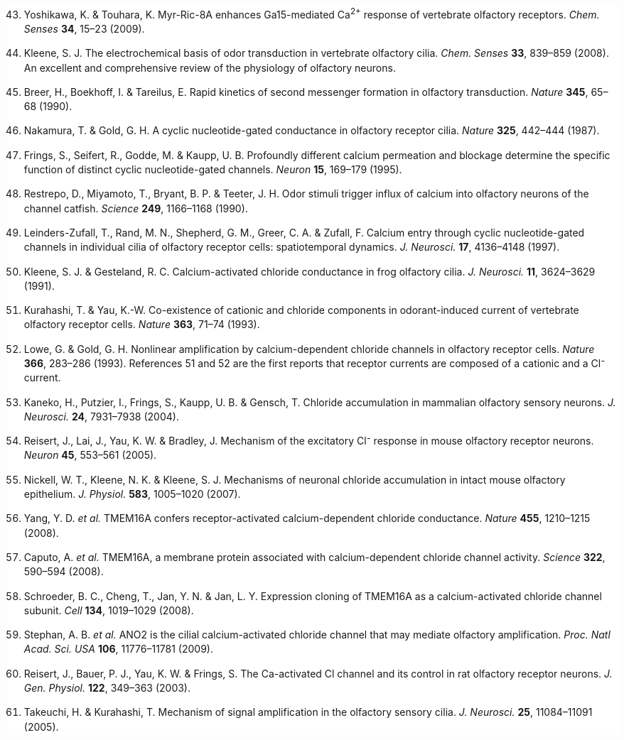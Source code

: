 43. Yoshikawa, K. & Touhara, K. Myr-Ric-8A enhances Ga15-mediated Ca<sup>2+</sup> response of vertebrate olfactory receptors. *Chem. Senses* **34**, 15–23 (2009).
44. Kleene, S. J. The electrochemical basis of odor transduction in vertebrate olfactory cilia. *Chem. Senses* **33**, 839–859 (2008). An excellent and comprehensive review of the physiology of olfactory neurons.
45. Breer, H., Boekhoff, I. & Tareilus, E. Rapid kinetics of second messenger formation in olfactory transduction. *Nature* **345**, 65–68 (1990).
46. Nakamura, T. & Gold, G. H. A cyclic nucleotide-gated conductance in olfactory receptor cilia. *Nature* **325**, 442–444 (1987).

47. Frings, S., Seifert, R., Godde, M. & Kaupp, U. B. Profoundly different calcium permeation and blockage determine the specific function of distinct cyclic nucleotide-gated channels. *Neuron* **15**, 169–179 (1995).

48. Restrepo, D., Miyamoto, T., Bryant, B. P. & Teeter, J. H. Odor stimuli trigger influx of calcium into olfactory neurons of the channel catfish. *Science* **249**, 1166–1168 (1990).

49. Leinders-Zufall, T., Rand, M. N., Shepherd, G. M., Greer, C. A. & Zufall, F. Calcium entry through cyclic nucleotide-gated channels in individual cilia of olfactory receptor cells: spatiotemporal dynamics. *J. Neurosci.* **17**, 4136–4148 (1997).

50. Kleene, S. J. & Gesteland, R. C. Calcium-activated chloride conductance in frog olfactory cilia. *J. Neurosci.* **11**, 3624–3629 (1991).

51. Kurahashi, T. & Yau, K.-W. Co-existence of cationic and chloride components in odorant-induced current of vertebrate olfactory receptor cells. *Nature* **363**, 71–74 (1993).

52. Lowe, G. & Gold, G. H. Nonlinear amplification by calcium-dependent chloride channels in olfactory receptor cells. *Nature* **366**, 283–286 (1993). References 51 and 52 are the first reports that receptor currents are composed of a cationic and a Cl⁻ current.

53. Kaneko, H., Putzier, I., Frings, S., Kaupp, U. B. & Gensch, T. Chloride accumulation in mammalian olfactory sensory neurons. *J. Neurosci.* **24**, 7931–7938 (2004).

54. Reisert, J., Lai, J., Yau, K. W. & Bradley, J. Mechanism of the excitatory Cl⁻ response in mouse olfactory receptor neurons. *Neuron* **45**, 553–561 (2005).

55. Nickell, W. T., Kleene, N. K. & Kleene, S. J. Mechanisms of neuronal chloride accumulation in intact mouse olfactory epithelium. *J. Physiol.* **583**, 1005–1020 (2007).

56. Yang, Y. D. *et al.* TMEM16A confers receptor-activated calcium-dependent chloride conductance. *Nature* **455**, 1210–1215 (2008).

57. Caputo, A. *et al.* TMEM16A, a membrane protein associated with calcium-dependent chloride channel activity. *Science* **322**, 590–594 (2008).

58. Schroeder, B. C., Cheng, T., Jan, Y. N. & Jan, L. Y. Expression cloning of TMEM16A as a calcium-activated chloride channel subunit. *Cell* **134**, 1019–1029 (2008).

59. Stephan, A. B. *et al.* ANO2 is the cilial calcium-activated chloride channel that may mediate olfactory amplification. *Proc. Natl Acad. Sci. USA* **106**, 11776–11781 (2009).

60. Reisert, J., Bauer, P. J., Yau, K. W. & Frings, S. The Ca-activated Cl channel and its control in rat olfactory receptor neurons. *J. Gen. Physiol.* **122**, 349–363 (2003).

61. Takeuchi, H. & Kurahashi, T. Mechanism of signal amplification in the olfactory sensory cilia. *J. Neurosci.* **25**, 11084–11091 (2005).
